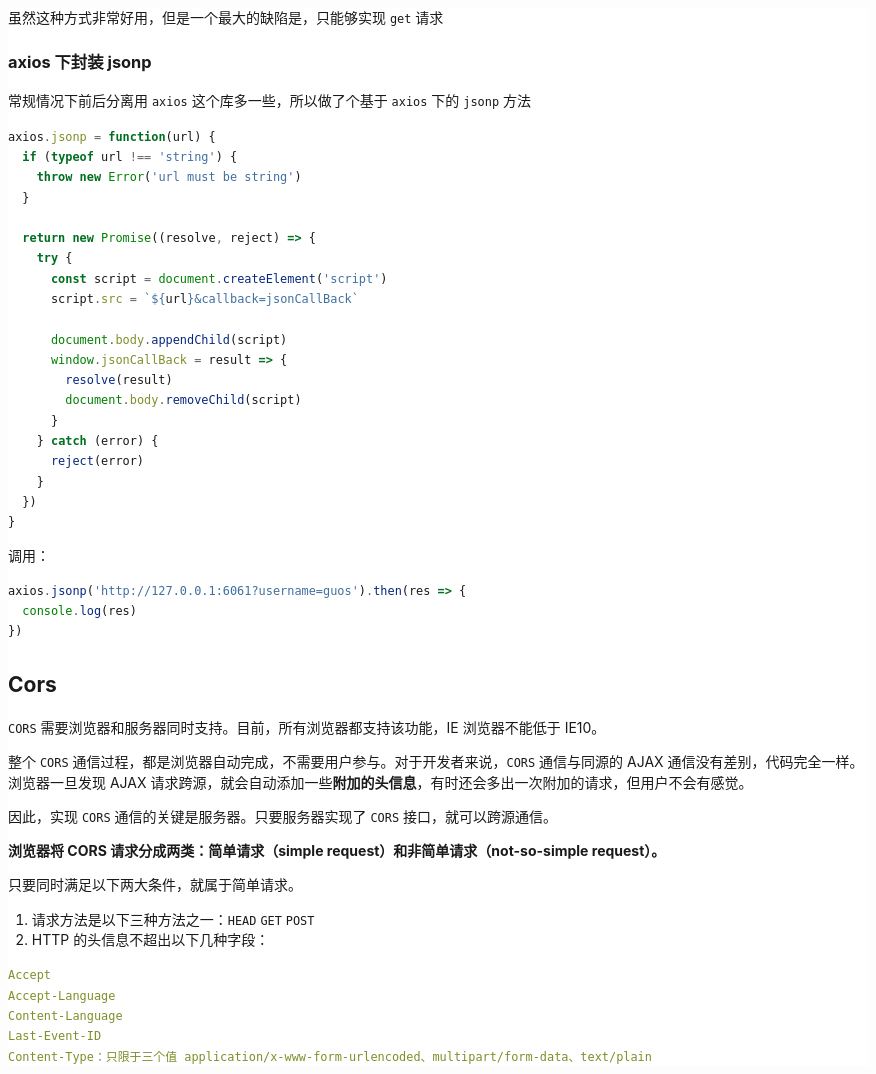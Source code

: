 虽然这种方式非常好用，但是一个最大的缺陷是，只能够实现 `get` 请求

### axios 下封装 jsonp

常规情况下前后分离用 `axios` 这个库多一些，所以做了个基于 `axios` 下的 `jsonp` 方法

```js
axios.jsonp = function(url) {
  if (typeof url !== 'string') {
    throw new Error('url must be string')
  }

  return new Promise((resolve, reject) => {
    try {
      const script = document.createElement('script')
      script.src = `${url}&callback=jsonCallBack`

      document.body.appendChild(script)
      window.jsonCallBack = result => {
        resolve(result)
        document.body.removeChild(script)
      }
    } catch (error) {
      reject(error)
    }
  })
}
```

调用：

```js
axios.jsonp('http://127.0.0.1:6061?username=guos').then(res => {
  console.log(res)
})
```

## Cors

`CORS` 需要浏览器和服务器同时支持。目前，所有浏览器都支持该功能，IE 浏览器不能低于 IE10。

整个 `CORS` 通信过程，都是浏览器自动完成，不需要用户参与。对于开发者来说，`CORS` 通信与同源的 AJAX 通信没有差别，代码完全一样。浏览器一旦发现 AJAX 请求跨源，就会自动添加一些**附加的头信息**，有时还会多出一次附加的请求，但用户不会有感觉。

因此，实现 `CORS` 通信的关键是服务器。只要服务器实现了 `CORS` 接口，就可以跨源通信。

**浏览器将 CORS 请求分成两类：简单请求（simple request）和非简单请求（not-so-simple request）。**

只要同时满足以下两大条件，就属于简单请求。

1. 请求方法是以下三种方法之一：`HEAD` `GET` `POST`
2. HTTP 的头信息不超出以下几种字段：

```yml
Accept
Accept-Language
Content-Language
Last-Event-ID
Content-Type：只限于三个值 application/x-www-form-urlencoded、multipart/form-data、text/plain
```
